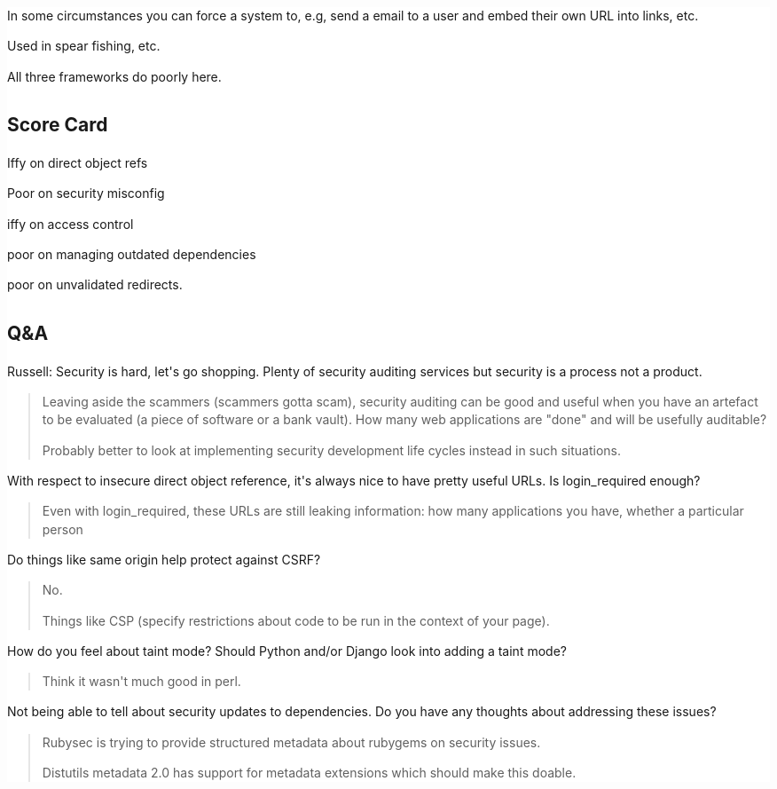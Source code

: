 In some circumstances you can force a system to, e.g, send a email to a user
and embed their own URL into links, etc.

Used in spear fishing, etc.

All three frameworks do poorly here.

## Score Card

Iffy on direct object refs

Poor on security misconfig

iffy on access control

poor on managing outdated dependencies

poor on unvalidated redirects.

## Q&A

Russell: Security is hard, let's go shopping. Plenty of security auditing
services but security is a process not a product.

> Leaving aside the scammers (scammers gotta scam), security auditing can be
> good and useful when you have an artefact to be evaluated (a piece of software
> or a bank vault). How many web applications are "done" and will be usefully
> auditable?
>
> Probably better to look at implementing security development life cycles
> instead in such situations.

With respect to insecure direct object reference, it's always nice to have
pretty useful URLs. Is login_required enough?

> Even with login_required, these URLs are still leaking information: how many
> applications you have, whether a particular person

Do things like same origin help protect against CSRF?

> No.
>
> Things like CSP (specify restrictions about code to be run in the context of
> your page).

How do you feel about taint mode? Should Python and/or Django look into adding a
taint mode?

> Think it wasn't much good in perl.

Not being able to tell about security updates to dependencies. Do you have any
thoughts about addressing these issues?

> Rubysec is trying to provide structured metadata about rubygems on security
> issues.
>
> Distutils metadata 2.0 has support for metadata extensions which should make
> this doable.
